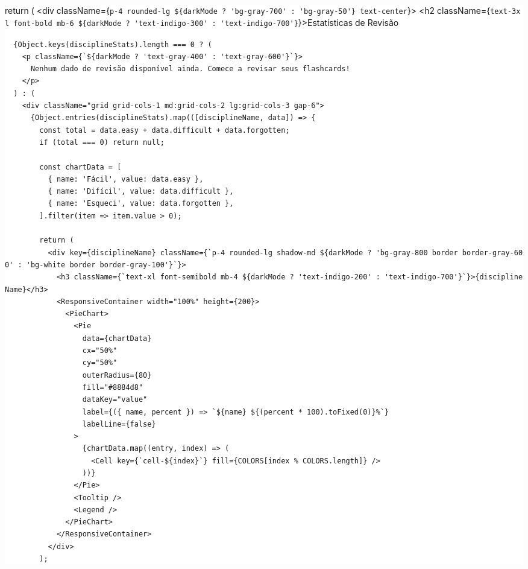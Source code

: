   return (
    <div className={`p-4 rounded-lg ${darkMode ? 'bg-gray-700' : 'bg-gray-50'} text-center`}>
      <h2 className={`text-3xl font-bold mb-6 ${darkMode ? 'text-indigo-300' : 'text-indigo-700'}`}>Estatísticas de Revisão</h2>

      {Object.keys(disciplineStats).length === 0 ? (
        <p className={`${darkMode ? 'text-gray-400' : 'text-gray-600'}`}>
          Nenhum dado de revisão disponível ainda. Comece a revisar seus flashcards!
        </p>
      ) : (
        <div className="grid grid-cols-1 md:grid-cols-2 lg:grid-cols-3 gap-6">
          {Object.entries(disciplineStats).map(([disciplineName, data]) => {
            const total = data.easy + data.difficult + data.forgotten;
            if (total === 0) return null;

            const chartData = [
              { name: 'Fácil', value: data.easy },
              { name: 'Difícil', value: data.difficult },
              { name: 'Esqueci', value: data.forgotten },
            ].filter(item => item.value > 0);

            return (
              <div key={disciplineName} className={`p-4 rounded-lg shadow-md ${darkMode ? 'bg-gray-800 border border-gray-600' : 'bg-white border border-gray-100'}`}>
                <h3 className={`text-xl font-semibold mb-4 ${darkMode ? 'text-indigo-200' : 'text-indigo-700'}`}>{disciplineName}</h3>
                <ResponsiveContainer width="100%" height={200}>
                  <PieChart>
                    <Pie
                      data={chartData}
                      cx="50%"
                      cy="50%"
                      outerRadius={80}
                      fill="#8884d8"
                      dataKey="value"
                      label={({ name, percent }) => `${name} ${(percent * 100).toFixed(0)}%`}
                      labelLine={false}
                    >
                      {chartData.map((entry, index) => (
                        <Cell key={`cell-${index}`} fill={COLORS[index % COLORS.length]} />
                      ))}
                    </Pie>
                    <Tooltip />
                    <Legend />
                  </PieChart>
                </ResponsiveContainer>
              </div>
            );
